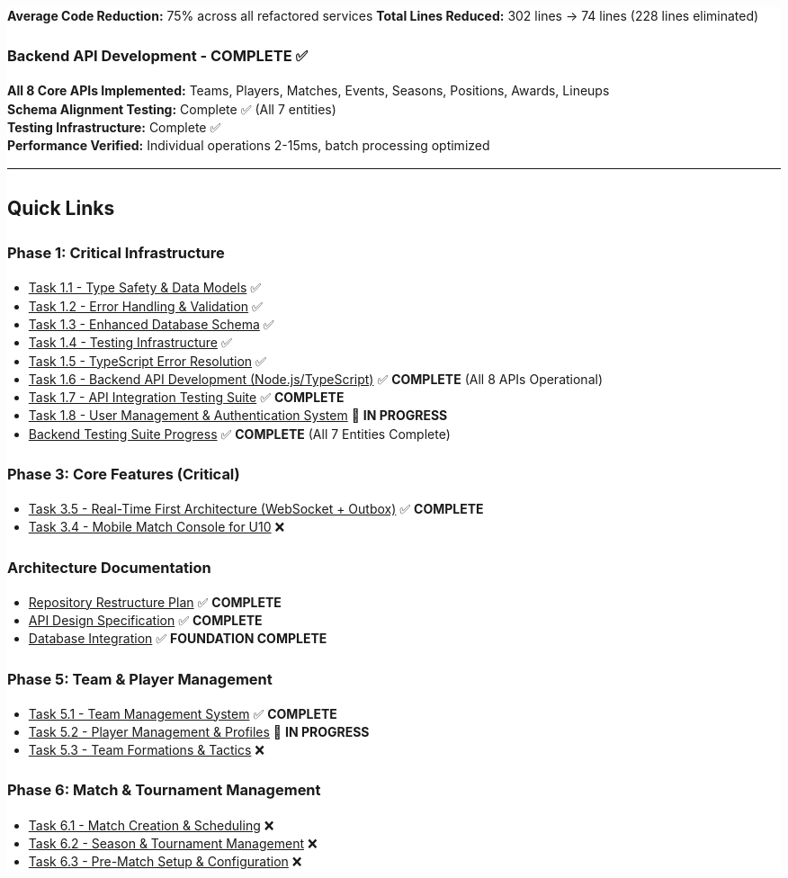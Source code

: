 **Average Code Reduction:** 75% across all refactored services
**Total Lines Reduced:** 302 lines → 74 lines (228 lines eliminated)

### Backend API Development - COMPLETE ✅
**All 8 Core APIs Implemented:** Teams, Players, Matches, Events, Seasons, Positions, Awards, Lineups  
**Schema Alignment Testing:** Complete ✅ (All 7 entities)  
**Testing Infrastructure:** Complete ✅  
**Performance Verified:** Individual operations 2-15ms, batch processing optimized

---

## Quick Links

### Phase 1: Critical Infrastructure
- [Task 1.1 - Type Safety & Data Models](documentation/task-1-1-type-safety.md) ✅
- [Task 1.2 - Error Handling & Validation](documentation/task-1-2-error-handling.md) ✅
- [Task 1.3 - Enhanced Database Schema](documentation/task-1-3-database-schema.md) ✅
- [Task 1.4 - Testing Infrastructure](documentation/task-1-4-testing.md) ✅
- [Task 1.5 - TypeScript Error Resolution](documentation/task-1-5-typescript-errors.md) ✅
- [Task 1.6 - Backend API Development (Node.js/TypeScript)](documentation/task-1-6-backend-api-development.md) ✅ **COMPLETE** (All 8 APIs Operational)
- [Task 1.7 - API Integration Testing Suite](documentation/task-1-7-api-integration-testing.md) ✅ **COMPLETE**
- [Task 1.8 - User Management & Authentication System](documentation/task-user-management-system.md) 🔄 **IN PROGRESS**
- [Backend Testing Suite Progress](documentation/backend-testing-progress.md) ✅ **COMPLETE** (All 7 Entities Complete)

### Phase 3: Core Features (Critical)
- [Task 3.5 - Real-Time First Architecture (WebSocket + Outbox)](documentation/task-3-5-real-time-first-architecture.md) ✅ **COMPLETE**
- [Task 3.4 - Mobile Match Console for U10](documentation/task-3-4-mobile-match-console-u10.md) ❌

### Architecture Documentation
- [Repository Restructure Plan](documentation/repository-restructure-plan.md) ✅ **COMPLETE**
- [API Design Specification](documentation/api-design-specification.md) ✅ **COMPLETE**
- [Database Integration](documentation/task-1-6-backend-api-development.md) ✅ **FOUNDATION COMPLETE**

### Phase 5: Team & Player Management
- [Task 5.1 - Team Management System](documentation/task-5-1-team-management.md) ✅ **COMPLETE**
- [Task 5.2 - Player Management & Profiles](documentation/task-5-2-player-management.md) 🔄 **IN PROGRESS**
- [Task 5.3 - Team Formations & Tactics](documentation/task-5-3-formations-tactics.md) ❌

### Phase 6: Match & Tournament Management  
- [Task 6.1 - Match Creation & Scheduling](documentation/task-6-1-match-scheduling.md) ❌
- [Task 6.2 - Season & Tournament Management](documentation/task-6-2-tournament-management.md) ❌
- [Task 6.3 - Pre-Match Setup & Configuration](documentation/task-6-3-prematch-setup.md) ❌
